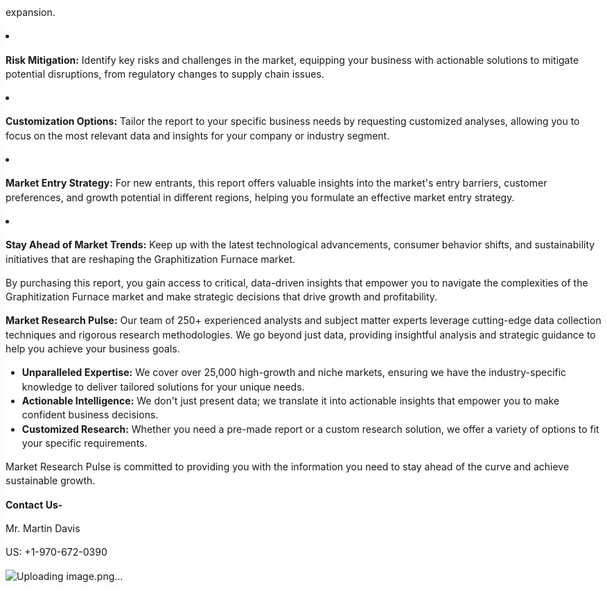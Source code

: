 expansion.</p></li><li><p><strong>Risk Mitigation:</strong> Identify key risks and challenges in the market, equipping your business with actionable solutions to mitigate potential disruptions, from regulatory changes to supply chain issues.</p></li><li><p><strong>Customization Options:</strong> Tailor the report to your specific business needs by requesting customized analyses, allowing you to focus on the most relevant data and insights for your company or industry segment.</p></li><li><p><strong>Market Entry Strategy:</strong> For new entrants, this report offers valuable insights into the market's entry barriers, customer preferences, and growth potential in different regions, helping you formulate an effective market entry strategy.</p></li><li><p><strong>Stay Ahead of Market Trends:</strong> Keep up with the latest technological advancements, consumer behavior shifts, and sustainability initiatives that are reshaping the Graphitization Furnace market.</p></li></ol><p>By purchasing this report, you gain access to critical, data-driven insights that empower you to navigate the complexities of the Graphitization Furnace market and make strategic decisions that drive growth and profitability.</p><p><strong>Market Research Pulse:</strong>&nbsp;Our team of 250+ experienced analysts and subject matter experts leverage cutting-edge data collection techniques and rigorous research methodologies. We go beyond just data, providing insightful analysis and strategic guidance to help you achieve your business goals.</p><ul><li><strong>Unparalleled Expertise:</strong>&nbsp;We cover over 25,000 high-growth and niche markets, ensuring we have the industry-specific knowledge to deliver tailored solutions for your unique needs.</li><li><strong>Actionable Intelligence:</strong>&nbsp;We don't just present data; we translate it into actionable insights that empower you to make confident business decisions.</li><li><strong>Customized Research:</strong>&nbsp;Whether you need a pre-made report or a custom research solution, we offer a variety of options to fit your specific requirements.</li></ul><p>Market Research Pulse is committed to providing you with the information you need to stay ahead of the curve and achieve sustainable growth.</p><p><strong>Contact Us-</strong></p><p>Mr. Martin Davis</p><p>US: +1-970-672-0390</p>
![Uploading image.png…]()
